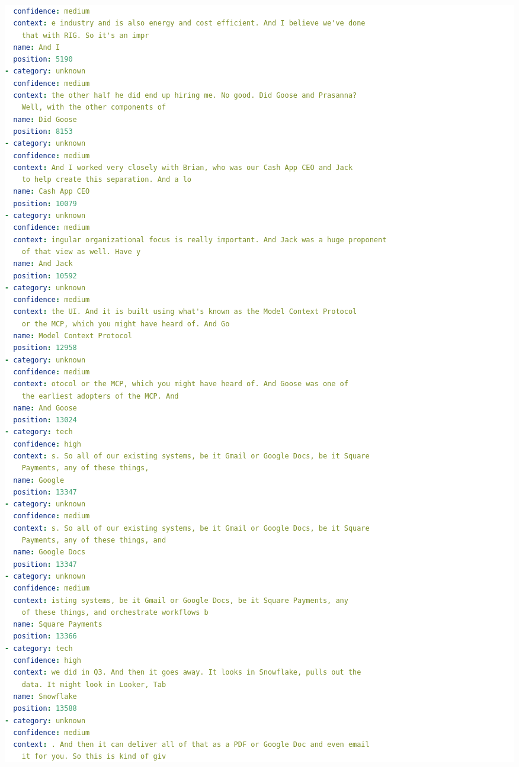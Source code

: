 ```yaml
  confidence: medium
  context: e industry and is also energy and cost efficient. And I believe we've done
    that with RIG. So it's an impr
  name: And I
  position: 5190
- category: unknown
  confidence: medium
  context: the other half he did end up hiring me. No good. Did Goose and Prasanna?
    Well, with the other components of
  name: Did Goose
  position: 8153
- category: unknown
  confidence: medium
  context: And I worked very closely with Brian, who was our Cash App CEO and Jack
    to help create this separation. And a lo
  name: Cash App CEO
  position: 10079
- category: unknown
  confidence: medium
  context: ingular organizational focus is really important. And Jack was a huge proponent
    of that view as well. Have y
  name: And Jack
  position: 10592
- category: unknown
  confidence: medium
  context: the UI. And it is built using what's known as the Model Context Protocol
    or the MCP, which you might have heard of. And Go
  name: Model Context Protocol
  position: 12958
- category: unknown
  confidence: medium
  context: otocol or the MCP, which you might have heard of. And Goose was one of
    the earliest adopters of the MCP. And
  name: And Goose
  position: 13024
- category: tech
  confidence: high
  context: s. So all of our existing systems, be it Gmail or Google Docs, be it Square
    Payments, any of these things,
  name: Google
  position: 13347
- category: unknown
  confidence: medium
  context: s. So all of our existing systems, be it Gmail or Google Docs, be it Square
    Payments, any of these things, and
  name: Google Docs
  position: 13347
- category: unknown
  confidence: medium
  context: isting systems, be it Gmail or Google Docs, be it Square Payments, any
    of these things, and orchestrate workflows b
  name: Square Payments
  position: 13366
- category: tech
  confidence: high
  context: we did in Q3. And then it goes away. It looks in Snowflake, pulls out the
    data. It might look in Looker, Tab
  name: Snowflake
  position: 13588
- category: unknown
  confidence: medium
  context: . And then it can deliver all of that as a PDF or Google Doc and even email
    it for you. So this is kind of giv
```